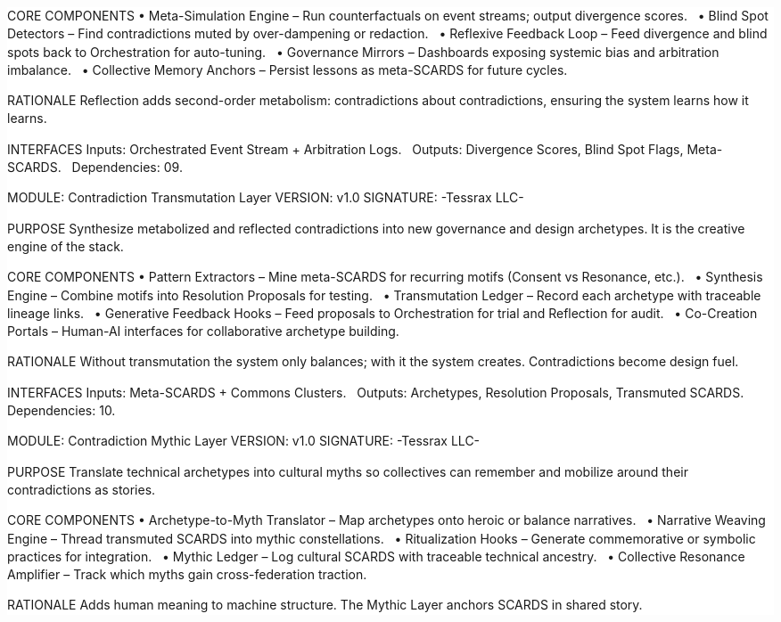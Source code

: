 CORE COMPONENTS
• Meta-Simulation Engine – Run counterfactuals on event streams; output divergence scores.  
• Blind Spot Detectors – Find contradictions muted by over-dampening or redaction.  
• Reflexive Feedback Loop – Feed divergence and blind spots back to Orchestration for auto-tuning.  
• Governance Mirrors – Dashboards exposing systemic bias and arbitration imbalance.  
• Collective Memory Anchors – Persist lessons as meta-SCARDS for future cycles.

RATIONALE
Reflection adds second-order metabolism: contradictions about contradictions, ensuring the system learns how it learns.

INTERFACES
Inputs: Orchestrated Event Stream + Arbitration Logs.  
Outputs: Divergence Scores, Blind Spot Flags, Meta-SCARDS.  
Dependencies: 09.

MODULE: Contradiction Transmutation Layer
VERSION: v1.0
SIGNATURE: -Tessrax LLC-

PURPOSE
Synthesize metabolized and reflected contradictions into new governance and design archetypes. It is the creative engine of the stack.

CORE COMPONENTS
• Pattern Extractors – Mine meta-SCARDS for recurring motifs (Consent vs Resonance, etc.).  
• Synthesis Engine – Combine motifs into Resolution Proposals for testing.  
• Transmutation Ledger – Record each archetype with traceable lineage links.  
• Generative Feedback Hooks – Feed proposals to Orchestration for trial and Reflection for audit.  
• Co-Creation Portals – Human-AI interfaces for collaborative archetype building.

RATIONALE
Without transmutation the system only balances; with it the system creates. Contradictions become design fuel.

INTERFACES
Inputs: Meta-SCARDS + Commons Clusters.  
Outputs: Archetypes, Resolution Proposals, Transmuted SCARDS.  
Dependencies: 10.

MODULE: Contradiction Mythic Layer
VERSION: v1.0
SIGNATURE: -Tessrax LLC-

PURPOSE
Translate technical archetypes into cultural myths so collectives can remember and mobilize around their contradictions as stories.

CORE COMPONENTS
• Archetype-to-Myth Translator – Map archetypes onto heroic or balance narratives.  
• Narrative Weaving Engine – Thread transmuted SCARDS into mythic constellations.  
• Ritualization Hooks – Generate commemorative or symbolic practices for integration.  
• Mythic Ledger – Log cultural SCARDS with traceable technical ancestry.  
• Collective Resonance Amplifier – Track which myths gain cross-federation traction.

RATIONALE
Adds human meaning to machine structure. The Mythic Layer anchors SCARDS in shared story.
